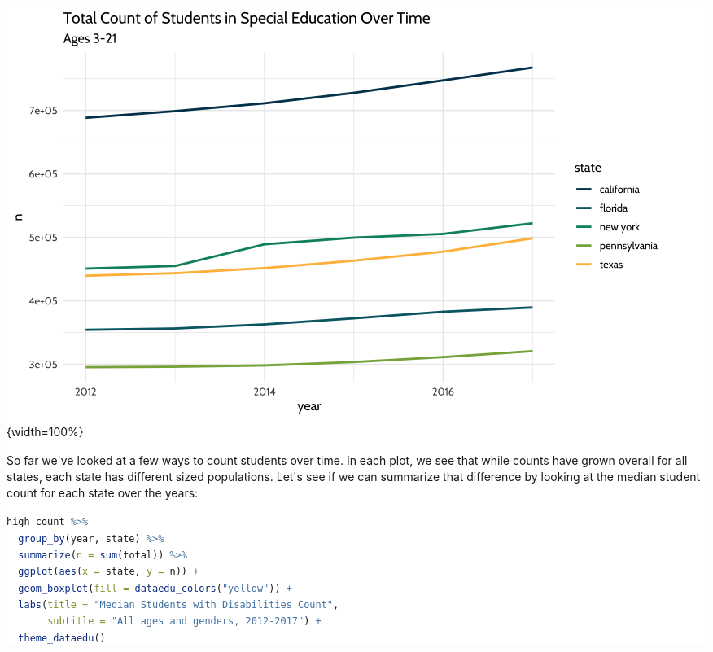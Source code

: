 ![(\#fig:fig10-3)Total Count of Students in Special Education Over Time](10-wt-longitudinal-analysis_files/figure-docx/fig10-3-1.png){width=100%}

So far we've looked at a few ways to count students over time. In each plot, we
see that while counts have grown overall for all states, each state has
different sized populations. Let's see if we can summarize that difference by
looking at the median student count for each state over the years:


```r
high_count %>%
  group_by(year, state) %>%
  summarize(n = sum(total)) %>%
  ggplot(aes(x = state, y = n)) +
  geom_boxplot(fill = dataedu_colors("yellow")) +
  labs(title = "Median Students with Disabilities Count",
       subtitle = "All ages and genders, 2012-2017") +
  theme_dataedu() 
```
